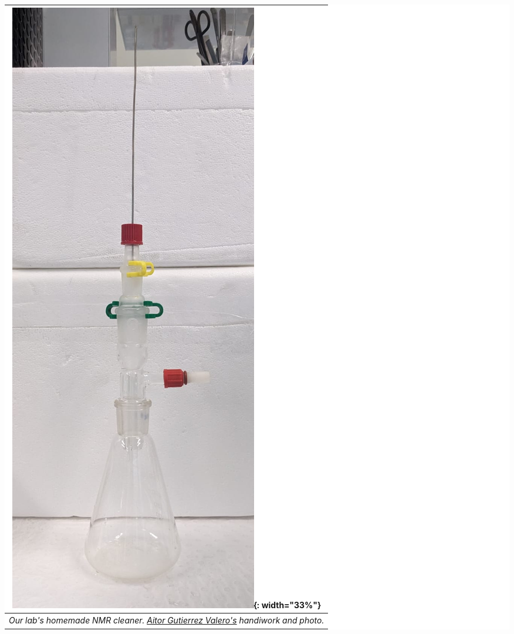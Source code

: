 |![nmrcleaner](/assets/nmrcleaner.jpg){: width="33%"}|
|:---:|
|*Our lab's homemade NMR cleaner. [Aitor Gutierrez Valero's](aitorguti.github.io) handiwork and photo.*|
